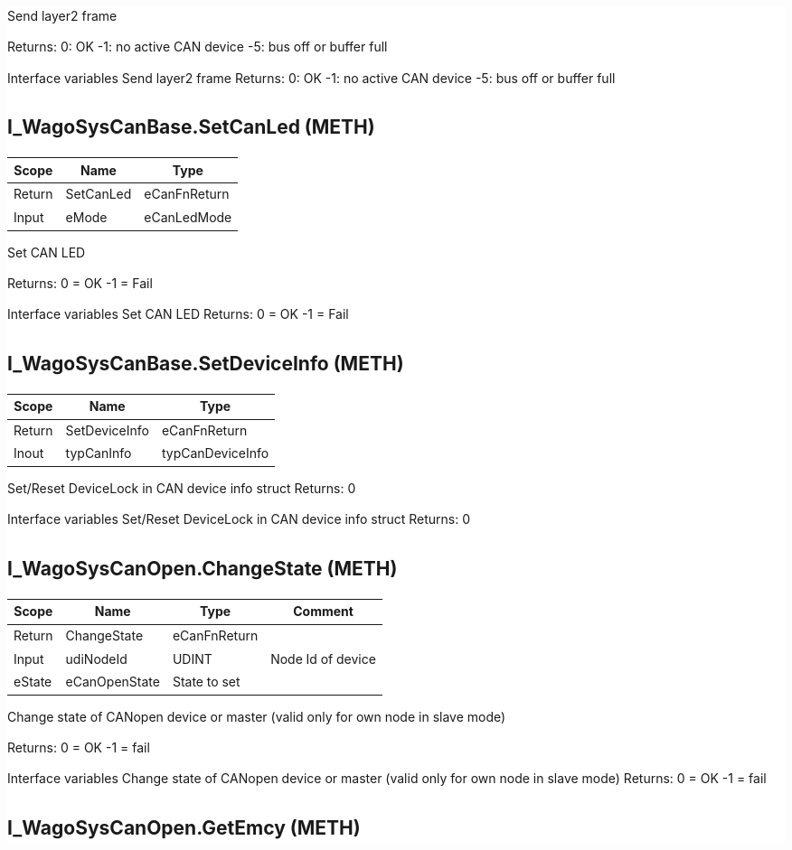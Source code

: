 Send layer2 frame

Returns: 0: OK -1: no active CAN device -5: bus off or buffer full

Interface variables Send layer2 frame Returns: 0: OK -1: no active CAN device -5: bus off or buffer full

## I_WagoSysCanBase.SetCanLed (METH)


| Scope | Name | Type |
| --- | --- | --- |
| Return | SetCanLed | eCanFnReturn |
| Input | eMode | eCanLedMode |

Set CAN LED

Returns: 0 = OK -1 = Fail

Interface variables Set CAN LED Returns: 0 = OK -1 = Fail

## I_WagoSysCanBase.SetDeviceInfo (METH)


| Scope | Name | Type |
| --- | --- | --- |
| Return | SetDeviceInfo | eCanFnReturn |
| Inout | typCanInfo | typCanDeviceInfo |

Set/Reset DeviceLock in CAN device info struct Returns: 0

Interface variables Set/Reset DeviceLock in CAN device info struct Returns: 0

## I_WagoSysCanOpen.ChangeState (METH)


| Scope | Name | Type | Comment |
| --- | --- | --- | --- |
| Return | ChangeState | eCanFnReturn |  |
| Input | udiNodeId | UDINT | Node Id of device |
| eState | eCanOpenState | State to set |

Change state of CANopen device or master (valid only for own node in slave mode)

Returns: 0 = OK -1 = fail

Interface variables Change state of CANopen device or master (valid only for own node in slave mode) Returns: 0 = OK -1 = fail

## I_WagoSysCanOpen.GetEmcy (METH)
